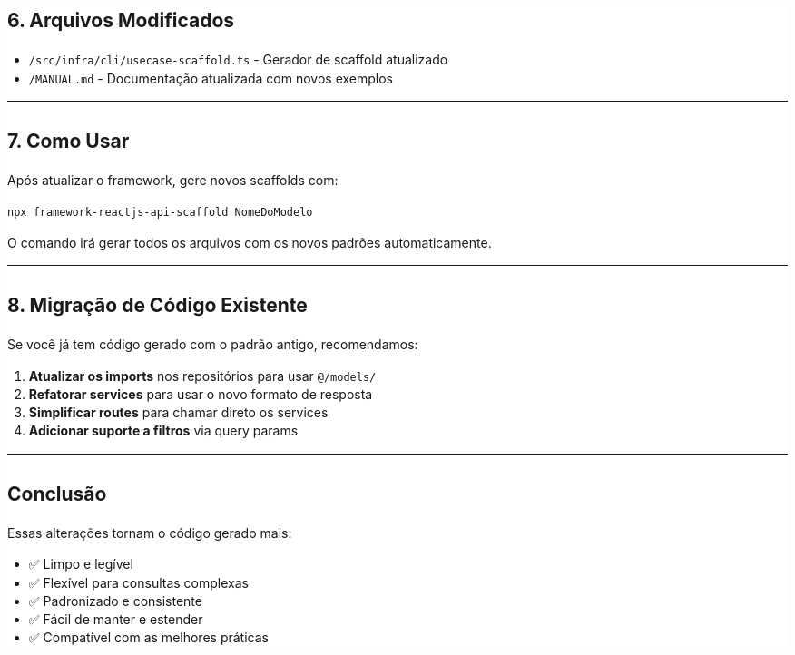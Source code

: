 
## 6. Arquivos Modificados

- `/src/infra/cli/usecase-scaffold.ts` - Gerador de scaffold atualizado
- `/MANUAL.md` - Documentação atualizada com novos exemplos

---

## 7. Como Usar

Após atualizar o framework, gere novos scaffolds com:

```bash
npx framework-reactjs-api-scaffold NomeDoModelo
```

O comando irá gerar todos os arquivos com os novos padrões automaticamente.

---

## 8. Migração de Código Existente

Se você já tem código gerado com o padrão antigo, recomendamos:

1. **Atualizar os imports** nos repositórios para usar `@/models/`
2. **Refatorar services** para usar o novo formato de resposta
3. **Simplificar routes** para chamar direto os services
4. **Adicionar suporte a filtros** via query params

---

## Conclusão

Essas alterações tornam o código gerado mais:
- ✅ Limpo e legível
- ✅ Flexível para consultas complexas
- ✅ Padronizado e consistente
- ✅ Fácil de manter e estender
- ✅ Compatível com as melhores práticas
